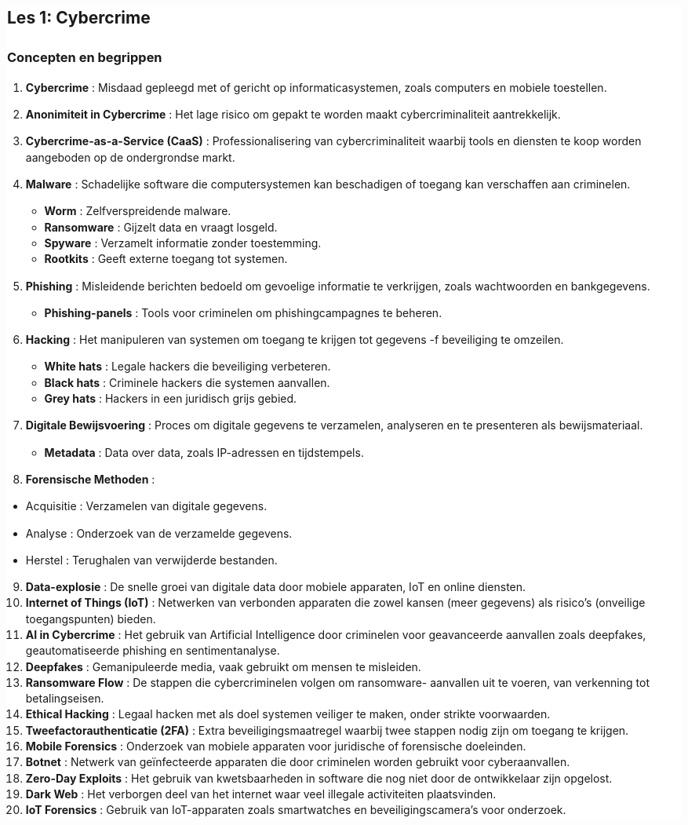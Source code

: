 ## Les 1: Cybercrime

### Concepten en begrippen

1. **Cybercrime** : Misdaad gepleegd met of gericht op informaticasystemen, zoals computers en mobiele toestellen.
2. **Anonimiteit in Cybercrime** : Het lage risico om gepakt te worden maakt
   cybercriminaliteit aantrekkelijk.
3. **Cybercrime-as-a-Service (CaaS)** : Professionalisering van cybercriminaliteit
   waarbij tools en diensten te koop worden aangeboden op de ondergrondse
   markt.
4. **Malware** : Schadelijke software die computersystemen kan beschadigen of
   toegang kan verschaffen aan criminelen.
   - **Worm** : Zelfverspreidende malware.
   - **Ransomware** : Gijzelt data en vraagt losgeld.
   - **Spyware** : Verzamelt informatie zonder toestemming.
   - **Rootkits** : Geeft externe toegang tot systemen.
5. **Phishing** : Misleidende berichten bedoeld om gevoelige informatie te
   verkrijgen, zoals wachtwoorden en bankgegevens.
   - **Phishing-panels** : Tools voor criminelen om phishingcampagnes te
     beheren.
6. **Hacking** : Het manipuleren van systemen om toegang te krijgen tot gegevens
   -f beveiliging te omzeilen.
   - **White hats** : Legale hackers die beveiliging verbeteren.
   - **Black hats** : Criminele hackers die systemen aanvallen.
   - **Grey hats** : Hackers in een juridisch grijs gebied.
7. **Digitale Bewijsvoering** : Proces om digitale gegevens te verzamelen,
   analyseren en te presenteren als bewijsmateriaal.

   - **Metadata** : Data over data, zoals IP-adressen en tijdstempels.

8. **Forensische Methoden** :

- Acquisitie : Verzamelen van digitale gegevens.
- Analyse : Onderzoek van de verzamelde gegevens.

- Herstel : Terughalen van verwijderde bestanden.

9. **Data-explosie** : De snelle groei van digitale data door mobiele apparaten, IoT
   en online diensten.
10. **Internet of Things (IoT)** : Netwerken van verbonden apparaten die zowel
    kansen (meer gegevens) als risico’s (onveilige toegangspunten) bieden.
11. **AI in Cybercrime** : Het gebruik van Artificial Intelligence door criminelen voor
    geavanceerde aanvallen zoals deepfakes, geautomatiseerde phishing en
    sentimentanalyse.
12. **Deepfakes** : Gemanipuleerde media, vaak gebruikt om mensen te misleiden.
13. **Ransomware Flow** : De stappen die cybercriminelen volgen om ransomware-
    aanvallen uit te voeren, van verkenning tot betalingseisen.
14. **Ethical Hacking** : Legaal hacken met als doel systemen veiliger te maken,
    onder strikte voorwaarden.
15. **Tweefactorauthenticatie (2FA)** : Extra beveiligingsmaatregel waarbij twee
    stappen nodig zijn om toegang te krijgen.
16. **Mobile Forensics** : Onderzoek van mobiele apparaten voor juridische of
    forensische doeleinden.
17. **Botnet** : Netwerk van geïnfecteerde apparaten die door criminelen worden
    gebruikt voor cyberaanvallen.
18. **Zero-Day Exploits** : Het gebruik van kwetsbaarheden in software die nog niet
    door de ontwikkelaar zijn opgelost.
19. **Dark Web** : Het verborgen deel van het internet waar veel illegale activiteiten
    plaatsvinden.
20. **IoT Forensics** : Gebruik van IoT-apparaten zoals smartwatches en
    beveiligingscamera’s voor onderzoek.
